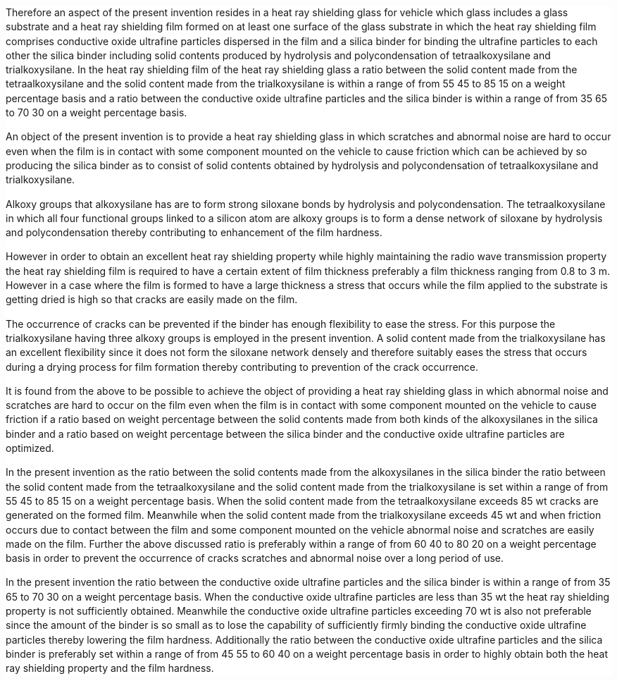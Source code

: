 Therefore an aspect of the present invention resides in a heat ray shielding glass for vehicle which glass includes a glass substrate and a heat ray shielding film formed on at least one surface of the glass substrate in which the heat ray shielding film comprises conductive oxide ultrafine particles dispersed in the film and a silica binder for binding the ultrafine particles to each other the silica binder including solid contents produced by hydrolysis and polycondensation of tetraalkoxysilane and trialkoxysilane. In the heat ray shielding film of the heat ray shielding glass a ratio between the solid content made from the tetraalkoxysilane and the solid content made from the trialkoxysilane is within a range of from 55 45 to 85 15 on a weight percentage basis and a ratio between the conductive oxide ultrafine particles and the silica binder is within a range of from 35 65 to 70 30 on a weight percentage basis.

An object of the present invention is to provide a heat ray shielding glass in which scratches and abnormal noise are hard to occur even when the film is in contact with some component mounted on the vehicle to cause friction which can be achieved by so producing the silica binder as to consist of solid contents obtained by hydrolysis and polycondensation of tetraalkoxysilane and trialkoxysilane.

Alkoxy groups that alkoxysilane has are to form strong siloxane bonds by hydrolysis and polycondensation. The tetraalkoxysilane in which all four functional groups linked to a silicon atom are alkoxy groups is to form a dense network of siloxane by hydrolysis and polycondensation thereby contributing to enhancement of the film hardness.

However in order to obtain an excellent heat ray shielding property while highly maintaining the radio wave transmission property the heat ray shielding film is required to have a certain extent of film thickness preferably a film thickness ranging from 0.8 to 3 m. However in a case where the film is formed to have a large thickness a stress that occurs while the film applied to the substrate is getting dried is high so that cracks are easily made on the film.

The occurrence of cracks can be prevented if the binder has enough flexibility to ease the stress. For this purpose the trialkoxysilane having three alkoxy groups is employed in the present invention. A solid content made from the trialkoxysilane has an excellent flexibility since it does not form the siloxane network densely and therefore suitably eases the stress that occurs during a drying process for film formation thereby contributing to prevention of the crack occurrence.

It is found from the above to be possible to achieve the object of providing a heat ray shielding glass in which abnormal noise and scratches are hard to occur on the film even when the film is in contact with some component mounted on the vehicle to cause friction if a ratio based on weight percentage between the solid contents made from both kinds of the alkoxysilanes in the silica binder and a ratio based on weight percentage between the silica binder and the conductive oxide ultrafine particles are optimized.

In the present invention as the ratio between the solid contents made from the alkoxysilanes in the silica binder the ratio between the solid content made from the tetraalkoxysilane and the solid content made from the trialkoxysilane is set within a range of from 55 45 to 85 15 on a weight percentage basis. When the solid content made from the tetraalkoxysilane exceeds 85 wt cracks are generated on the formed film. Meanwhile when the solid content made from the trialkoxysilane exceeds 45 wt and when friction occurs due to contact between the film and some component mounted on the vehicle abnormal noise and scratches are easily made on the film. Further the above discussed ratio is preferably within a range of from 60 40 to 80 20 on a weight percentage basis in order to prevent the occurrence of cracks scratches and abnormal noise over a long period of use.

In the present invention the ratio between the conductive oxide ultrafine particles and the silica binder is within a range of from 35 65 to 70 30 on a weight percentage basis. When the conductive oxide ultrafine particles are less than 35 wt the heat ray shielding property is not sufficiently obtained. Meanwhile the conductive oxide ultrafine particles exceeding 70 wt is also not preferable since the amount of the binder is so small as to lose the capability of sufficiently firmly binding the conductive oxide ultrafine particles thereby lowering the film hardness. Additionally the ratio between the conductive oxide ultrafine particles and the silica binder is preferably set within a range of from 45 55 to 60 40 on a weight percentage basis in order to highly obtain both the heat ray shielding property and the film hardness.
